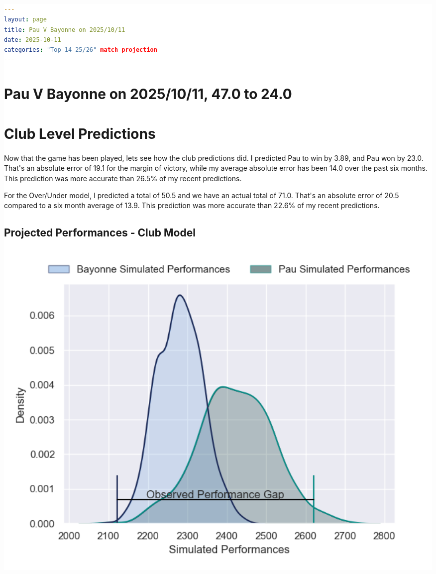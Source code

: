 ```yaml
---  
layout: page  
title: Pau V Bayonne on 2025/10/11  
date: 2025-10-11  
categories: "Top 14 25/26" match projection  
---
```

# Pau V Bayonne on 2025/10/11, 47.0 to 24.0

# Club Level Predictions


Now that the game has been played, lets see how the club predictions did. I predicted Pau to win by 3.89, and Pau won by 23.0. That's an absolute error of 19.1 for the margin of victory, while my average absolute error has been 14.0 over the past six months. This prediction was more accurate than 26.5% of my recent predictions.

For the Over/Under model, I predicted a total of 50.5 and we have an actual total of 71.0. That's an absolute error of 20.5 compared to a six month average of 13.9. This prediction was more accurate than 22.6% of my recent predictions.
## Projected Performances - Club Model


<p float="left">
<img src="../comp_files/plots/2025-10-11-Pau_V_Bayonne_performances.png" width="99%" />
</p>
